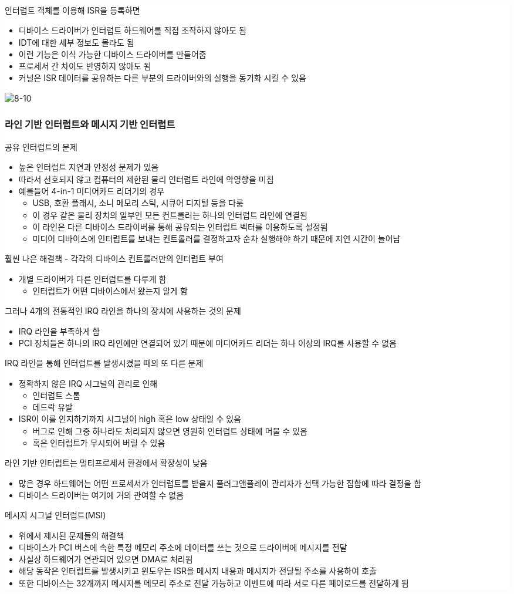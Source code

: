 인터럽트 객체를 이용해 ISR을 등록하면
* 디바이스 드라이버가 인터럽트 하드웨어를 직접 조작하지 않아도 됨
* IDT에 대한 세부 정보도 몰라도 됨
* 이런 기능은 이식 가능한 디바이스 드라이버를 만들어줌
* 프로세서 간 차이도 반영하지 않아도 됨
* 커널은 ISR 데이터를 공유하는 다른 부분의 드라이버와의 실행을 동기화 시킬 수 있음

![8-10](https://github.com/user-attachments/assets/7b265fbc-617a-4eb0-b8b8-b325438ff162)

### 라인 기반 인터럽트와 메시지 기반 인터럽트
공유 인터럽트의 문제
* 높은 인터럽트 지연과 안정성 문제가 있음
* 따라서 선호되지 않고 컴퓨터의 제한된 물리 인터럽트 라인에 악영향을 미침
* 예를들어 4-in-1 미디어카드 리더기의 경우
  * USB, 호환 플래시, 소니 메모리 스틱, 시큐어 디지털 등을 다룸
  * 이 경우 같은 물리 장치의 일부인 모든 컨트롤러는 하나의 인터럽트 라인에 연결됨
  * 이 라인은 다른 디바이스 드라이버를 통해 공유되는 인터럽트 벡터를 이용하도록 설정됨
  * 미디어 디바이스에 인터럽트를 보내는 컨트롤러를 결정하고자 순차 실행해야 하기 때문에 지연 시간이 늘어남

훨씬 나은 해결책 - 각각의 디바이스 컨트롤러만의 인터럽트 부여
* 개별 드라이버가 다른 인터럽트를 다루게 함
  * 인터럽트가 어떤 디바이스에서 왔는지 알게 함


그러나 4개의 전통적인 IRQ 라인을 하나의 장치에 사용하는 것의 문제
  * IRQ 라인을 부족하게 함
  * PCI 장치들은 하나의 IRQ 라인에만 연결되어 있기 때문에 미디어카드 리더는 하나 이상의 IRQ를 사용할 수 없음

IRQ 라인을 통해 인터럽트를 발생시켰을 때의 또 다른 문제
* 정확하지 않은 IRQ 시그널의 관리로 인해
  * 인터럽트 스톰
  * 데드락 유발
* ISR이 이를 인지하기까지 시그널이 high 혹은 low 상태일 수 있음
  * 버그로 인해 그중 하나라도 처리되지 않으면 영원히 인터럽트 상태에 머물 수 있음
  * 혹은 인터럽트가 무시되어 버릴 수 있음

라인 기반 인터럽트는 멀티프로세서 환경에서 확장성이 낮음
* 많은 경우 하드웨어는 어떤 프로세서가 인터럽트를 받을지 플러그앤플레이 관리자가 선택 가능한 집합에 따라 결정을 함
* 디바이스 드라이버는 여기에 거의 관여할 수 없음

메시지 시그널 인터럽트(MSI)
* 위에서 제시된 문제들의 해결책
* 디바이스가 PCI 버스에 속한 특정 메모리 주소에 데이터를 쓰는 것으로 드라이버에 메시지를 전달
* 사실상 하드웨어가 연관되어 있으면 DMA로 처리됨
* 해당 동작은 인터럽트를 발생시키고 윈도우는 ISR을 메시지 내용과 메시지가 전달될 주소를 사용하여 호출
* 또한 디바이스는 32개까지 메시지를 메모리 주소로 전달 가능하고 이벤트에 따라 서로 다른 페이로드를 전달하게 됨
